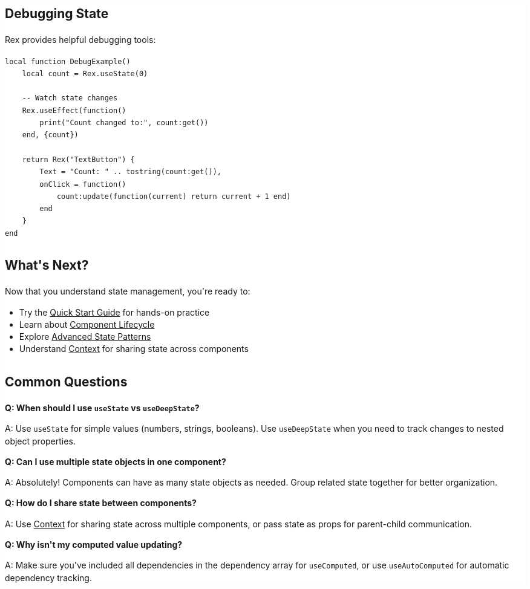 ## Debugging State

Rex provides helpful debugging tools:

```luau
local function DebugExample()
    local count = Rex.useState(0)
    
    -- Watch state changes
    Rex.useEffect(function()
        print("Count changed to:", count:get())
    end, {count})
    
    return Rex("TextButton") {
        Text = "Count: " .. tostring(count:get()),
        onClick = function()
            count:update(function(current) return current + 1 end)
        end
    }
end
```

## What's Next?

Now that you understand state management, you're ready to:

- Try the [Quick Start Guide](./quick_start_guide) for hands-on practice
- Learn about [Component Lifecycle](./core_concepts/lifecycle_hooks)
- Explore [Advanced State Patterns](./advanced_features/deep_reactivity)
- Understand [Context](./core_concepts/contexts) for sharing state across components

## Common Questions

**Q: When should I use `useState` vs `useDeepState`?**

A: Use `useState` for simple values (numbers, strings, booleans). Use `useDeepState` when you need to track changes to nested object properties.

**Q: Can I use multiple state objects in one component?**

A: Absolutely! Components can have as many state objects as needed. Group related state together for better organization.

**Q: How do I share state between components?**

A: Use [Context](./core_concepts/contexts) for sharing state across multiple components, or pass state as props for parent-child communication.

**Q: Why isn't my computed value updating?**

A: Make sure you've included all dependencies in the dependency array for `useComputed`, or use `useAutoComputed` for automatic dependency tracking.
